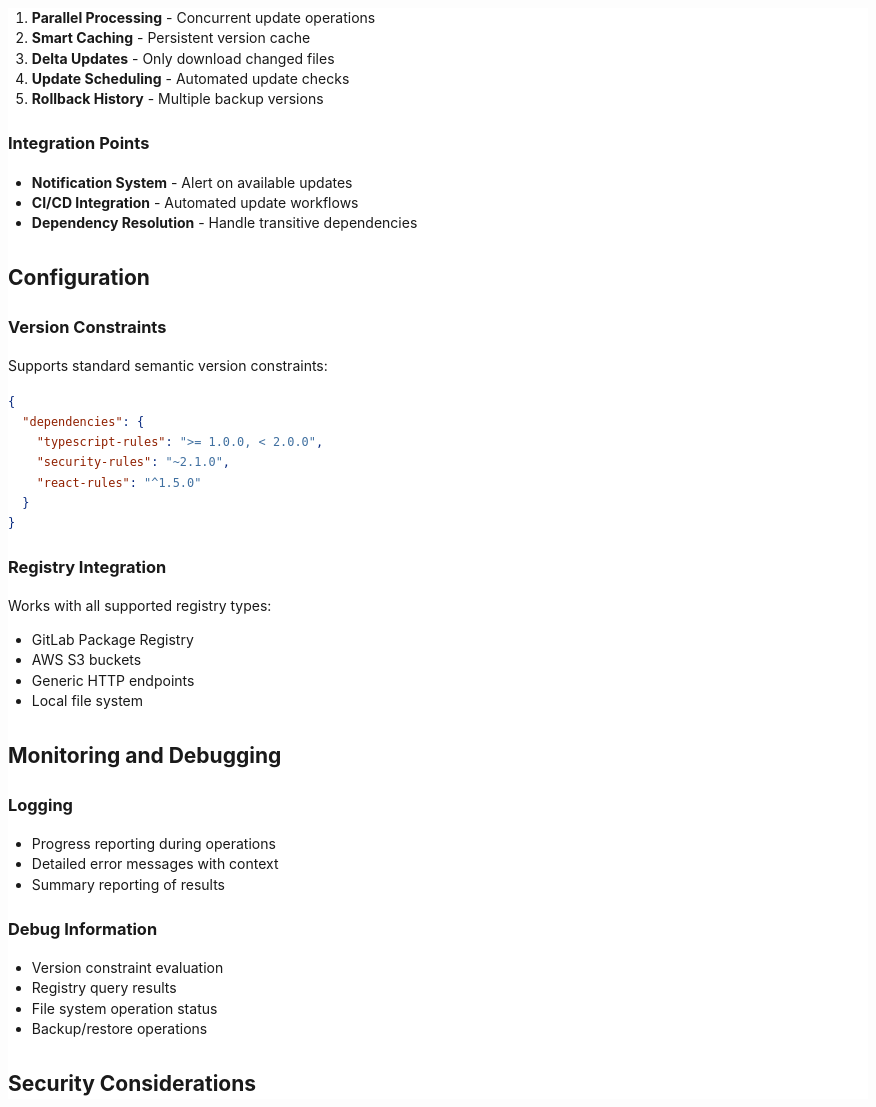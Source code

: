 1. **Parallel Processing** - Concurrent update operations
2. **Smart Caching** - Persistent version cache
3. **Delta Updates** - Only download changed files
4. **Update Scheduling** - Automated update checks
5. **Rollback History** - Multiple backup versions

### Integration Points

- **Notification System** - Alert on available updates
- **CI/CD Integration** - Automated update workflows
- **Dependency Resolution** - Handle transitive dependencies

## Configuration

### Version Constraints

Supports standard semantic version constraints:

```json
{
  "dependencies": {
    "typescript-rules": ">= 1.0.0, < 2.0.0",
    "security-rules": "~2.1.0",
    "react-rules": "^1.5.0"
  }
}
```

### Registry Integration

Works with all supported registry types:
- GitLab Package Registry
- AWS S3 buckets
- Generic HTTP endpoints
- Local file system

## Monitoring and Debugging

### Logging

- Progress reporting during operations
- Detailed error messages with context
- Summary reporting of results

### Debug Information

- Version constraint evaluation
- Registry query results
- File system operation status
- Backup/restore operations

## Security Considerations
